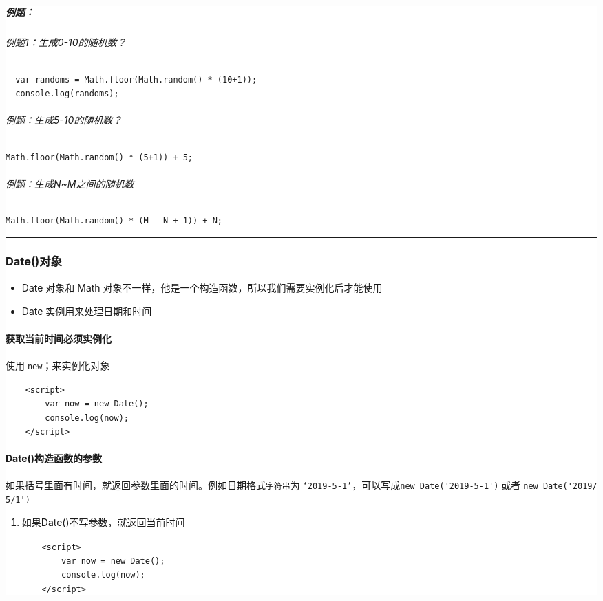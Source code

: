 

##### 例题：

###### 例题1：生成0-10的随机数？

```
  var randoms = Math.floor(Math.random() * (10+1));
  console.log(randoms);
```

###### 例题：生成5-10的随机数？

```
Math.floor(Math.random() * (5+1)) + 5;
```

###### 例题：生成N~M之间的随机数

```
Math.floor(Math.random() * (M - N + 1)) + N;
```



<hr>

### Date()对象

- Date 对象和 Math 对象不一样，他是一个构造函数，所以我们需要实例化后才能使用

- Date 实例用来处理日期和时间

  

#### 获取当前时间必须实例化

使用 `new`；来实例化对象

```
    <script>
        var now = new Date();
        console.log(now);
    </script>
```



#### Date()构造函数的参数

如果括号里面有时间，就返回参数里面的时间。例如日期格式`字符串`为 `‘2019-5-1’`，可以写成`new Date('2019-5-1')` 或者 `new Date('2019/5/1')`

1. 如果Date()不写参数，就返回当前时间

   ```
       <script>
           var now = new Date();
           console.log(now);
       </script>
   ```

   
